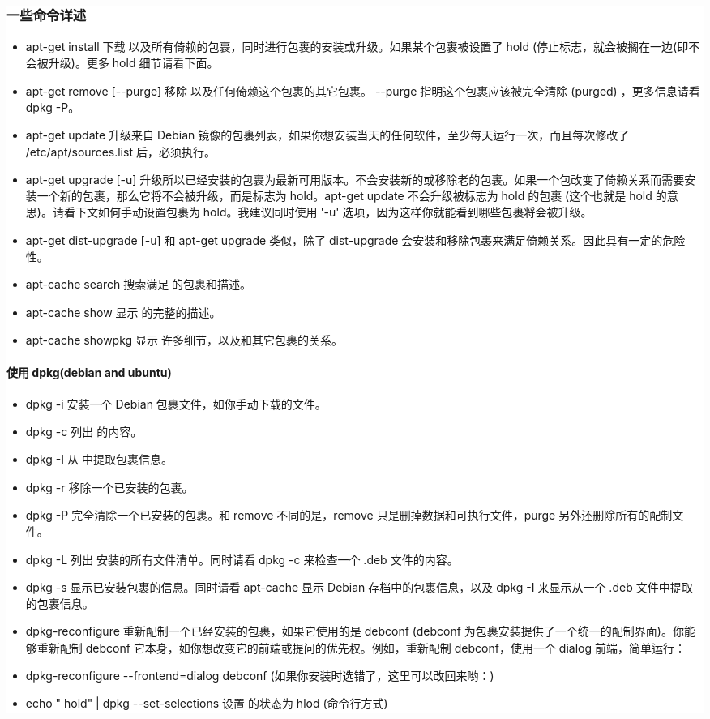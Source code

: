 ### 一些命令详述
- apt-get install
下载 以及所有倚赖的包裹，同时进行包裹的安装或升级。如果某个包裹被设置了 hold (停止标志，就会被搁在一边(即不会被升级)。更多 hold 细节请看下面。

- apt-get remove [--purge]
移除 以及任何倚赖这个包裹的其它包裹。
--purge 指明这个包裹应该被完全清除 (purged) ，更多信息请看 dpkg -P。

- apt-get update
升级来自 Debian 镜像的包裹列表，如果你想安装当天的任何软件，至少每天运行一次，而且每次修改了
/etc/apt/sources.list 后，必须执行。

- apt-get upgrade [-u]
升级所以已经安装的包裹为最新可用版本。不会安装新的或移除老的包裹。如果一个包改变了倚赖关系而需要安装一个新的包裹，那么它将不会被升级，而是标志为 hold。apt-get update 不会升级被标志为 hold 的包裹 (这个也就是 hold 的意思)。请看下文如何手动设置包裹为 hold。我建议同时使用 '-u' 选项，因为这样你就能看到哪些包裹将会被升级。

- apt-get dist-upgrade [-u]
和 apt-get upgrade 类似，除了 dist-upgrade 会安装和移除包裹来满足倚赖关系。因此具有一定的危险性。

- apt-cache search
搜索满足 的包裹和描述。

- apt-cache show
显示 的完整的描述。

- apt-cache showpkg
显示 许多细节，以及和其它包裹的关系。

#### 使用 dpkg(debian and ubuntu)
- dpkg -i
安装一个 Debian 包裹文件，如你手动下载的文件。

- dpkg -c
列出 的内容。

- dpkg -I
从 中提取包裹信息。

- dpkg -r
移除一个已安装的包裹。

- dpkg -P
完全清除一个已安装的包裹。和 remove 不同的是，remove 只是删掉数据和可执行文件，purge 另外还删除所有的配制文件。

- dpkg -L
列出 安装的所有文件清单。同时请看 dpkg -c 来检查一个 .deb 文件的内容。

- dpkg -s
显示已安装包裹的信息。同时请看 apt-cache 显示 Debian 存档中的包裹信息，以及 dpkg -I 来显示从一个 .deb 文件中提取的包裹信息。

- dpkg-reconfigure
重新配制一个已经安装的包裹，如果它使用的是 debconf (debconf 为包裹安装提供了一个统一的配制界面)。你能够重新配制 debconf 它本身，如你想改变它的前端或提问的优先权。例如，重新配制 debconf，使用一个 dialog 前端，简单运行：

- dpkg-reconfigure --frontend=dialog debconf (如果你安装时选错了，这里可以改回来哟：)

- echo " hold" | dpkg --set-selections
设置 的状态为 hlod (命令行方式)
